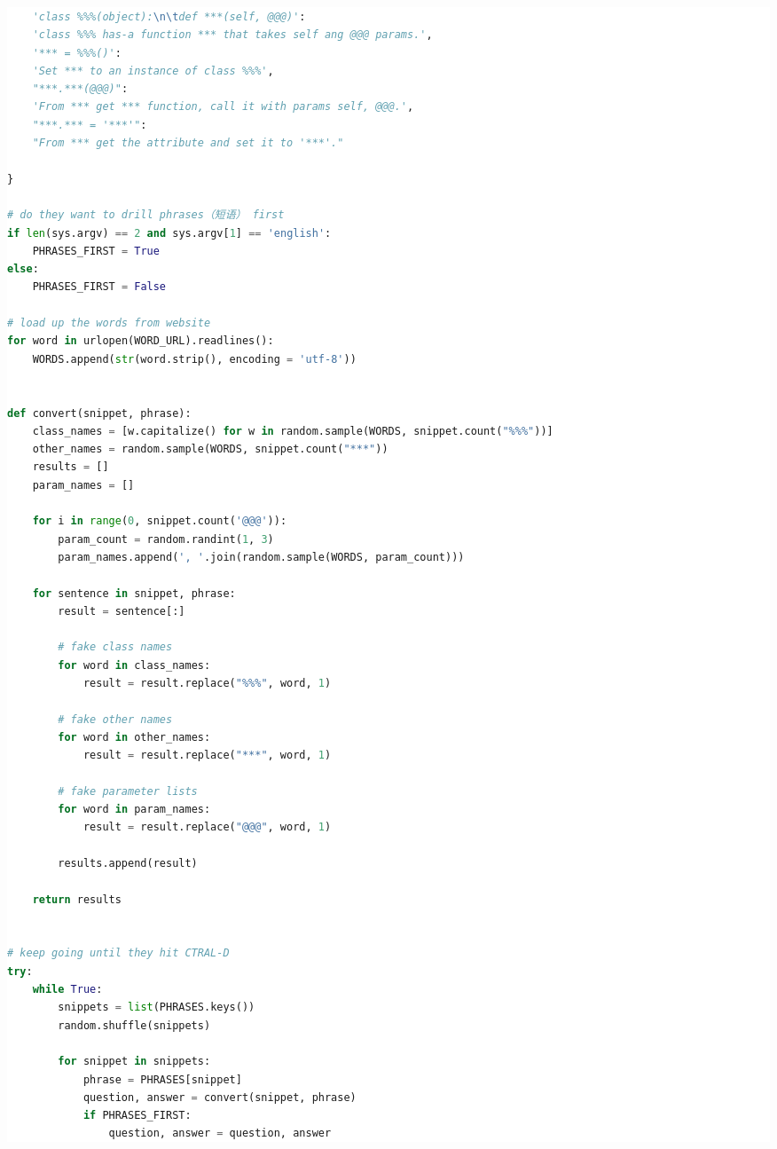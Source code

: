 ```py
    'class %%%(object):\n\tdef ***(self, @@@)':
    'class %%% has-a function *** that takes self ang @@@ params.',
    '*** = %%%()':
    'Set *** to an instance of class %%%',
    "***.***(@@@)":
    'From *** get *** function, call it with params self, @@@.',
    "***.*** = '***'":
    "From *** get the attribute and set it to '***'."
    
}

# do they want to drill phrases（短语） first
if len(sys.argv) == 2 and sys.argv[1] == 'english':
    PHRASES_FIRST = True
else:
    PHRASES_FIRST = False
    
# load up the words from website
for word in urlopen(WORD_URL).readlines():
    WORDS.append(str(word.strip(), encoding = 'utf-8'))
    

def convert(snippet, phrase):
    class_names = [w.capitalize() for w in random.sample(WORDS, snippet.count("%%%"))]
    other_names = random.sample(WORDS, snippet.count("***"))
    results = []
    param_names = []
    
    for i in range(0, snippet.count('@@@')):
        param_count = random.randint(1, 3)
        param_names.append(', '.join(random.sample(WORDS, param_count)))
        
    for sentence in snippet, phrase:
        result = sentence[:]
        
        # fake class names
        for word in class_names:
            result = result.replace("%%%", word, 1)
            
        # fake other names
        for word in other_names:
            result = result.replace("***", word, 1)
            
        # fake parameter lists
        for word in param_names:
            result = result.replace("@@@", word, 1)
            
        results.append(result)
        
    return results


# keep going until they hit CTRAL-D
try:
    while True:
        snippets = list(PHRASES.keys())
        random.shuffle(snippets)
        
        for snippet in snippets:
            phrase = PHRASES[snippet]
            question, answer = convert(snippet, phrase)
            if PHRASES_FIRST:
                question, answer = question, answer
```